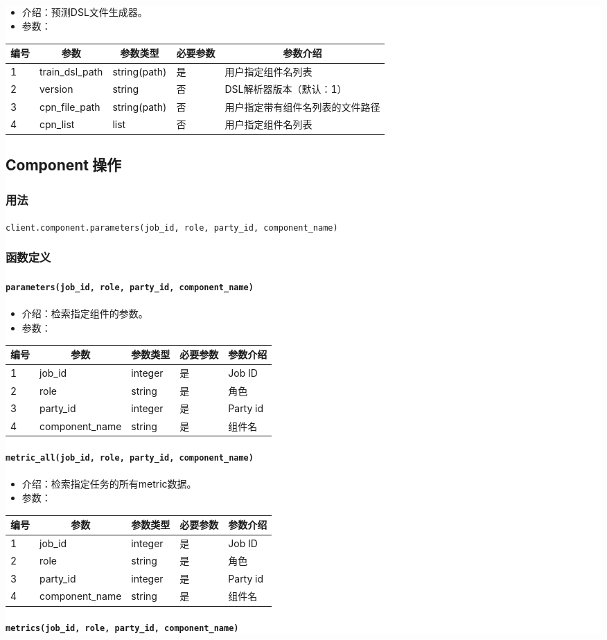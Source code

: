   - 介绍：预测DSL文件生成器。
  - 参数：

| 编号 | 参数               | 参数类型         | 必要参数 | 参数介绍             |
| -- | ---------------- | ------------ | ---- | ---------------- |
| 1  | train\_dsl\_path | string(path) | 是    | 用户指定组件名列表        |
| 2  | version          | string       | 否    | DSL解析器版本（默认：1）   |
| 3  | cpn\_file\_path  | string(path) | 否    | 用户指定带有组件名列表的文件路径 |
| 4  | cpn\_list        | list         | 否    | 用户指定组件名列表        |

## Component 操作

### 用法

``` sourceCode python
client.component.parameters(job_id, role, party_id, component_name)
```

### 函数定义

#### `parameters(job_id, role, party_id, component_name)`

  - 介绍：检索指定组件的参数。
  - 参数：

| 编号 | 参数              | 参数类型    | 必要参数 | 参数介绍     |
| -- | --------------- | ------- | ---- | -------- |
| 1  | job\_id         | integer | 是    | Job ID   |
| 2  | role            | string  | 是    | 角色       |
| 3  | party\_id       | integer | 是    | Party id |
| 4  | component\_name | string  | 是    | 组件名      |

#### `metric_all(job_id, role, party_id, component_name)`

  - 介绍：检索指定任务的所有metric数据。
  - 参数：

| 编号 | 参数              | 参数类型    | 必要参数 | 参数介绍     |
| -- | --------------- | ------- | ---- | -------- |
| 1  | job\_id         | integer | 是    | Job ID   |
| 2  | role            | string  | 是    | 角色       |
| 3  | party\_id       | integer | 是    | Party id |
| 4  | component\_name | string  | 是    | 组件名      |

#### `metrics(job_id, role, party_id, component_name)`
